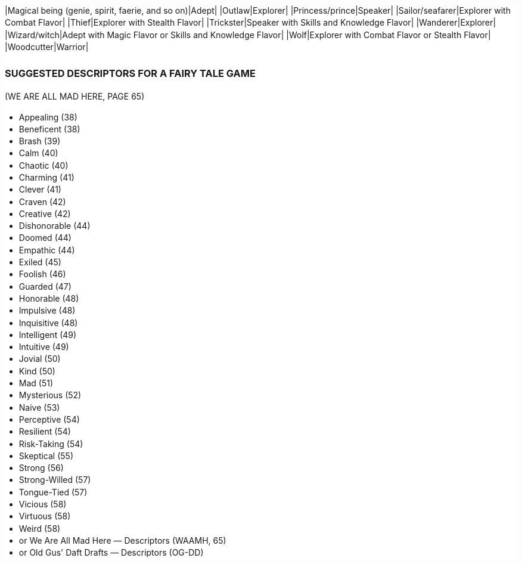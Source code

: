 |Magical being (genie, spirit, faerie, and so on)|Adept|
|Outlaw|Explorer|
|Princess/prince|Speaker|
|Sailor/seafarer|Explorer with Combat Flavor|
|Thief|Explorer with Stealth Flavor|
|Trickster|Speaker with Skills and Knowledge Flavor|
|Wanderer|Explorer|
|Wizard/witch|Adept with Magic Flavor or Skills and Knowledge Flavor|
|Wolf|Explorer with Combat Flavor or Stealth Flavor|
|Woodcutter|Warrior|

### SUGGESTED DESCRIPTORS FOR A FAIRY TALE GAME

(WE ARE ALL MAD HERE, PAGE 65)

- Appealing (38)
- Beneficent (38)
- Brash (39)
- Calm (40)
- Chaotic (40)
- Charming (41)
- Clever (41)
- Craven (42)
- Creative (42)
- Dishonorable (44)
- Doomed (44)
- Empathic (44)
- Exiled (45)
- Foolish (46)
- Guarded (47)
- Honorable (48)
- Impulsive (48)
- Inquisitive (48)
- Intelligent (49)
- Intuitive (49)
- Jovial (50)
- Kind (50)
- Mad (51)
- Mysterious (52)
- Naive (53)
- Perceptive (54)
- Resilient (54)
- Risk-Taking (54)
- Skeptical (55)
- Strong (56)
- Strong-Willed (57)
- Tongue-Tied (57)
- Vicious (58)
- Virtuous (58)
- Weird (58)
- or We Are All Mad Here — Descriptors (WAAMH, 65)
- or Old Gus' Daft Drafts — Descriptors (OG-DD)
